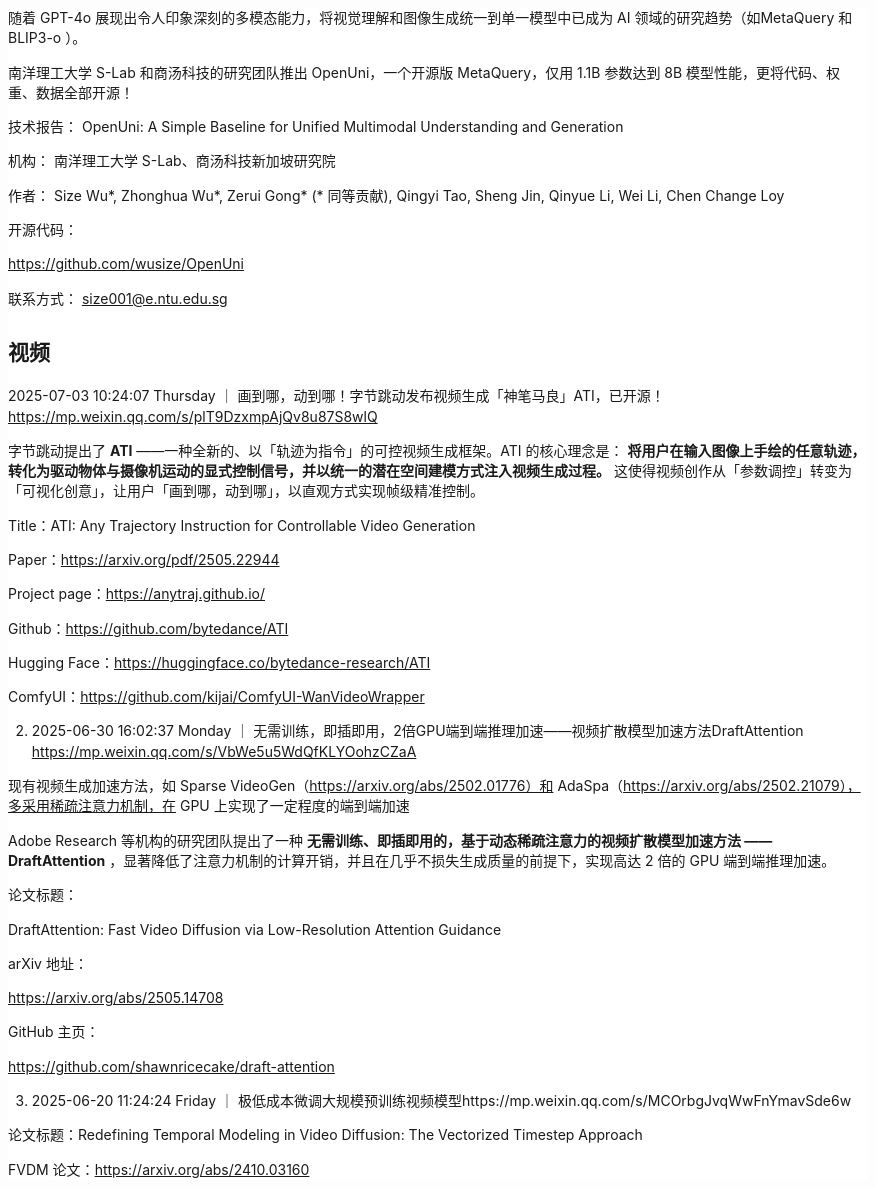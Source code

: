 随着 GPT-4o 展现出令人印象深刻的多模态能力，将视觉理解和图像生成统一到单一模型中已成为 AI 领域的研究趋势（如MetaQuery 和 BLIP3-o ）。

南洋理工大学 S-Lab 和商汤科技的研究团队推出 OpenUni，一个开源版 MetaQuery，仅用 1.1B 参数达到 8B 模型性能，更将代码、权重、数据全部开源！

技术报告： OpenUni: A Simple Baseline for Unified Multimodal Understanding and Generation

机构： 南洋理工大学 S-Lab、商汤科技新加坡研究院

作者： Size Wu*,  Zhonghua Wu*, Zerui Gong* (* 同等贡献), Qingyi Tao, Sheng Jin, Qinyue Li, Wei Li, Chen Change Loy

开源代码：

https://github.com/wusize/OpenUni

联系方式： size001@e.ntu.edu.sg

## 视频

2025-07-03 10:24:07 Thursday ｜ 画到哪，动到哪！字节跳动发布视频生成「神笔马良」ATI，已开源！ https://mp.weixin.qq.com/s/plT9DzxmpAjQv8u87S8wlQ

字节跳动提出了 **ATI** ——一种全新的、以「轨迹为指令」的可控视频生成框架。ATI 的核心理念是： **将用户在输入图像上手绘的任意轨迹，转化为驱动物体与摄像机运动的显式控制信号，并以统一的潜在空间建模方式注入视频生成过程。** 这使得视频创作从「参数调控」转变为「可视化创意」，让用户「画到哪，动到哪」，以直观方式实现帧级精准控制。

Title：ATI: Any Trajectory Instruction for Controllable Video Generation

Paper：https://arxiv.org/pdf/2505.22944

Project page：https://anytraj.github.io/

Github：https://github.com/bytedance/ATI

Hugging Face：https://huggingface.co/bytedance-research/ATI

ComfyUI：https://github.com/kijai/ComfyUI-WanVideoWrapper

2. 2025-06-30 16:02:37 Monday ｜ 无需训练，即插即用，2倍GPU端到端推理加速——视频扩散模型加速方法DraftAttention https://mp.weixin.qq.com/s/VbWe5u5WdQfKLYOohzCZaA

现有视频生成加速方法，如 Sparse VideoGen（https://arxiv.org/abs/2502.01776）和 AdaSpa（https://arxiv.org/abs/2502.21079），多采用稀疏注意力机制，在 GPU 上实现了一定程度的端到端加速

Adobe Research 等机构的研究团队提出了一种 **无需训练、即插即用的，基于动态稀疏注意力的视频扩散模型加速方法 ——DraftAttention** ，显著降低了注意力机制的计算开销，并且在几乎不损失生成质量的前提下，实现高达 2 倍的 GPU 端到端推理加速。

论文标题：

DraftAttention: Fast Video Diffusion via Low-Resolution Attention Guidance

arXiv 地址：

https://arxiv.org/abs/2505.14708

GitHub 主页：

https://github.com/shawnricecake/draft-attention

3. 2025-06-20 11:24:24 Friday ｜ 极低成本微调大规模预训练视频模型https://mp.weixin.qq.com/s/MCOrbgJvqWwFnYmavSde6w

论文标题：Redefining Temporal Modeling in Video Diffusion: The Vectorized Timestep Approach

FVDM 论文：https://arxiv.org/abs/2410.03160
